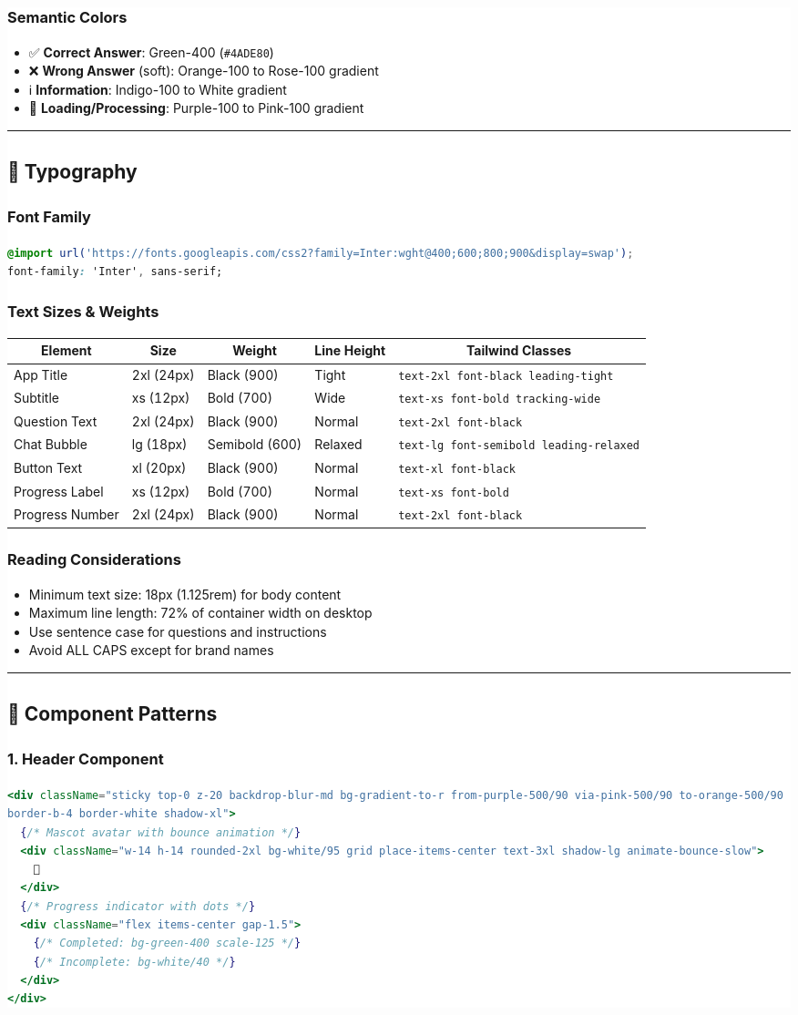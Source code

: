 ### Semantic Colors
- ✅ **Correct Answer**: Green-400 (`#4ADE80`)
- ❌ **Wrong Answer** (soft): Orange-100 to Rose-100 gradient
- ℹ️ **Information**: Indigo-100 to White gradient
- 🎨 **Loading/Processing**: Purple-100 to Pink-100 gradient

---

## 📝 Typography

### Font Family
```css
@import url('https://fonts.googleapis.com/css2?family=Inter:wght@400;600;800;900&display=swap');
font-family: 'Inter', sans-serif;
```

### Text Sizes & Weights
| Element | Size | Weight | Line Height | Tailwind Classes |
|---------|------|--------|-------------|------------------|
| App Title | 2xl (24px) | Black (900) | Tight | `text-2xl font-black leading-tight` |
| Subtitle | xs (12px) | Bold (700) | Wide | `text-xs font-bold tracking-wide` |
| Question Text | 2xl (24px) | Black (900) | Normal | `text-2xl font-black` |
| Chat Bubble | lg (18px) | Semibold (600) | Relaxed | `text-lg font-semibold leading-relaxed` |
| Button Text | xl (20px) | Black (900) | Normal | `text-xl font-black` |
| Progress Label | xs (12px) | Bold (700) | Normal | `text-xs font-bold` |
| Progress Number | 2xl (24px) | Black (900) | Normal | `text-2xl font-black` |

### Reading Considerations
- Minimum text size: 18px (1.125rem) for body content
- Maximum line length: 72% of container width on desktop
- Use sentence case for questions and instructions
- Avoid ALL CAPS except for brand names

---

## 🧩 Component Patterns

### 1. Header Component
```jsx
<div className="sticky top-0 z-20 backdrop-blur-md bg-gradient-to-r from-purple-500/90 via-pink-500/90 to-orange-500/90 border-b-4 border-white shadow-xl">
  {/* Mascot avatar with bounce animation */}
  <div className="w-14 h-14 rounded-2xl bg-white/95 grid place-items-center text-3xl shadow-lg animate-bounce-slow">
    🦉
  </div>
  {/* Progress indicator with dots */}
  <div className="flex items-center gap-1.5">
    {/* Completed: bg-green-400 scale-125 */}
    {/* Incomplete: bg-white/40 */}
  </div>
</div>
```
